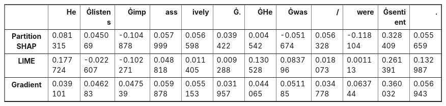 
<table border="1" class="dataframe">
  <thead>
    <tr style="text-align: right;">
      <th></th>
      <th>He</th>
      <th>Ġlistens</th>
      <th>Ġimp</th>
      <th>ass</th>
      <th>ively</th>
      <th>Ġ.</th>
      <th>ĠHe</th>
      <th>Ġwas</th>
      <th>/</th>
      <th>were</th>
      <th>Ġsentient</th>
      <th>.</th>
    </tr>
  </thead>
  <tbody>
    <tr>
      <th>Partition SHAP</th>
      <td>0.081315</td>
      <td>0.045069</td>
      <td>-0.104878</td>
      <td>0.057999</td>
      <td>0.056598</td>
      <td>0.039422</td>
      <td>0.004542</td>
      <td>-0.051674</td>
      <td>0.056328</td>
      <td>-0.118104</td>
      <td>0.328409</td>
      <td>0.055659</td>
    </tr>
    <tr>
      <th>LIME</th>
      <td>0.177724</td>
      <td>-0.022607</td>
      <td>-0.102271</td>
      <td>0.048818</td>
      <td>0.011405</td>
      <td>0.009288</td>
      <td>0.130528</td>
      <td>0.083796</td>
      <td>0.018073</td>
      <td>0.001113</td>
      <td>0.261391</td>
      <td>0.132987</td>
    </tr>
    <tr>
      <th>Gradient</th>
      <td>0.039101</td>
      <td>0.046283</td>
      <td>0.047539</td>
      <td>0.059878</td>
      <td>0.055153</td>
      <td>0.031957</td>
      <td>0.044065</td>
      <td>0.051185</td>
      <td>0.034778</td>
      <td>0.063744</td>
      <td>0.360032</td>
      <td>0.056943</td>